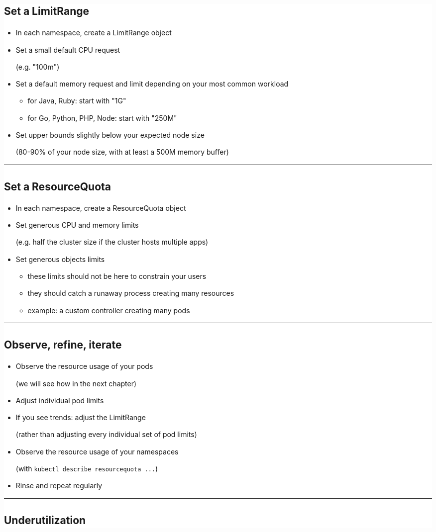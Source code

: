 ## Set a LimitRange

- In each namespace, create a LimitRange object

- Set a small default CPU request

  (e.g. "100m")

- Set a default memory request and limit depending on your most common workload

  - for Java, Ruby: start with "1G"

  - for Go, Python, PHP, Node: start with "250M"

- Set upper bounds slightly below your expected node size

  (80-90% of your node size, with at least a 500M memory buffer)

---

## Set a ResourceQuota

- In each namespace, create a ResourceQuota object

- Set generous CPU and memory limits

  (e.g. half the cluster size if the cluster hosts multiple apps)

- Set generous objects limits

  - these limits should not be here to constrain your users

  - they should catch a runaway process creating many resources

  - example: a custom controller creating many pods

---

## Observe, refine, iterate

- Observe the resource usage of your pods

  (we will see how in the next chapter)

- Adjust individual pod limits

- If you see trends: adjust the LimitRange

  (rather than adjusting every individual set of pod limits)

- Observe the resource usage of your namespaces

  (with `kubectl describe resourcequota ...`)

- Rinse and repeat regularly

---

## Underutilization
